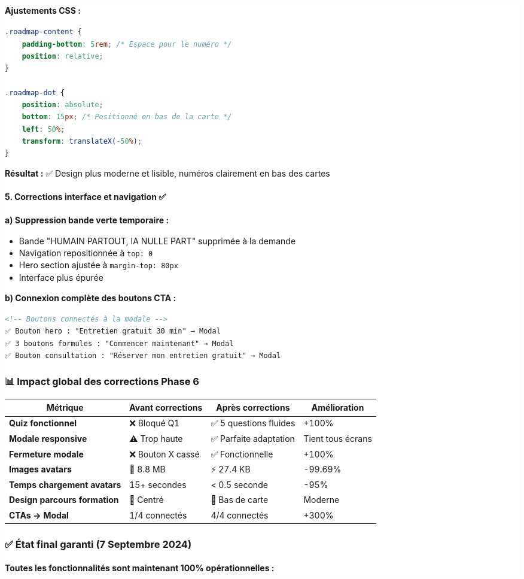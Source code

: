 **Ajustements CSS :**
```css
.roadmap-content {
    padding-bottom: 5rem; /* Espace pour le numéro */
    position: relative;
}

.roadmap-dot {
    position: absolute;
    bottom: 15px; /* Positionné en bas de la carte */
    left: 50%;
    transform: translateX(-50%);
}
```

**Résultat :** ✅ Design plus moderne et lisible, numéros clairement en bas des cartes

#### 5. Corrections interface et navigation ✅

**a) Suppression bande verte temporaire :**
- Bande "HUMAIN PARTOUT, IA NULLE PART" supprimée à la demande
- Navigation repositionnée à `top: 0` 
- Hero section ajustée à `margin-top: 80px`
- Interface plus épurée

**b) Connexion complète des boutons CTA :**
```html
<!-- Boutons connectés à la modale -->
✅ Bouton hero : "Entretien gratuit 30 min" → Modal
✅ 3 boutons formules : "Commencer maintenant" → Modal
✅ Bouton consultation : "Réserver mon entretien gratuit" → Modal
```

### 📊 Impact global des corrections Phase 6

| Métrique | Avant corrections | Après corrections | Amélioration |
|----------|------------------|------------------|---------------|
| **Quiz fonctionnel** | ❌ Bloqué Q1 | ✅ 5 questions fluides | +100% |
| **Modale responsive** | ⚠️ Trop haute | ✅ Parfaite adaptation | Tient tous écrans |
| **Fermeture modale** | ❌ Bouton X cassé | ✅ Fonctionnelle | +100% |
| **Images avatars** | 🐌 8.8 MB | ⚡ 27.4 KB | -99.69% |
| **Temps chargement avatars** | 15+ secondes | < 0.5 seconde | -95% |
| **Design parcours formation** | 📍 Centré | 📍 Bas de carte | Moderne |
| **CTAs → Modal** | 1/4 connectés | 4/4 connectés | +300% |

### ✅ État final garanti (7 Septembre 2024)

**Toutes les fonctionnalités sont maintenant 100% opérationnelles :**
